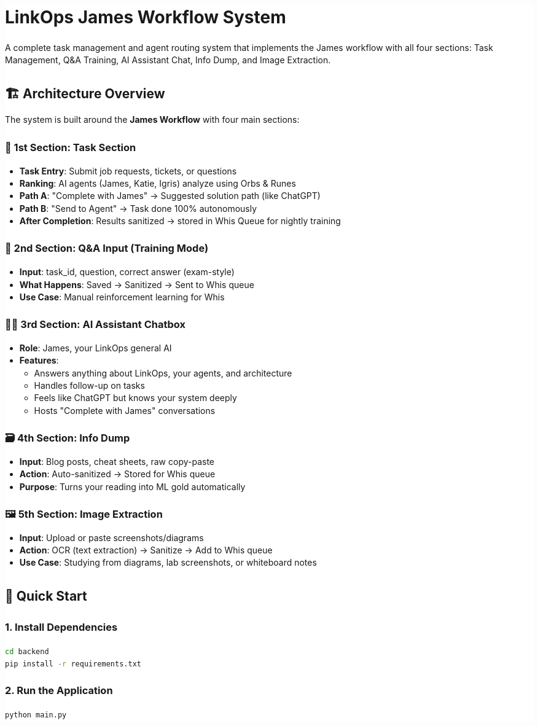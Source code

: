 # LinkOps James Workflow System

A complete task management and agent routing system that implements the James workflow with all four sections: Task Management, Q&A Training, AI Assistant Chat, Info Dump, and Image Extraction.

## 🏗️ Architecture Overview

The system is built around the **James Workflow** with four main sections:

### 🥇 1st Section: Task Section
- **Task Entry**: Submit job requests, tickets, or questions
- **Ranking**: AI agents (James, Katie, Igris) analyze using Orbs & Runes
- **Path A**: "Complete with James" → Suggested solution path (like ChatGPT)
- **Path B**: "Send to Agent" → Task done 100% autonomously
- **After Completion**: Results sanitized → stored in Whis Queue for nightly training

### 🧠 2nd Section: Q&A Input (Training Mode)
- **Input**: task_id, question, correct answer (exam-style)
- **What Happens**: Saved → Sanitized → Sent to Whis queue
- **Use Case**: Manual reinforcement learning for Whis

### 🧑‍💻 3rd Section: AI Assistant Chatbox
- **Role**: James, your LinkOps general AI
- **Features**:
  - Answers anything about LinkOps, your agents, and architecture
  - Handles follow-up on tasks
  - Feels like ChatGPT but knows your system deeply
  - Hosts "Complete with James" conversations

### 🗃️ 4th Section: Info Dump
- **Input**: Blog posts, cheat sheets, raw copy-paste
- **Action**: Auto-sanitized → Stored for Whis queue
- **Purpose**: Turns your reading into ML gold automatically

### 🖼️ 5th Section: Image Extraction
- **Input**: Upload or paste screenshots/diagrams
- **Action**: OCR (text extraction) → Sanitize → Add to Whis queue
- **Use Case**: Studying from diagrams, lab screenshots, or whiteboard notes

## 🚀 Quick Start

### 1. Install Dependencies
```bash
cd backend
pip install -r requirements.txt
```

### 2. Run the Application
```bash
python main.py
```

